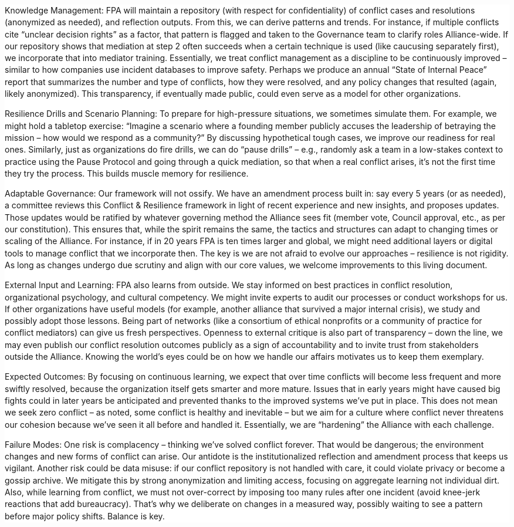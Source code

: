 Knowledge Management: FPA will maintain a repository (with respect for confidentiality) of conflict cases and resolutions (anonymized as needed), and reflection outputs. From this, we can derive patterns and trends. For instance, if multiple conflicts cite “unclear decision rights” as a factor, that pattern is flagged and taken to the Governance team to clarify roles Alliance-wide. If our repository shows that mediation at step 2 often succeeds when a certain technique is used (like caucusing separately first), we incorporate that into mediator training. Essentially, we treat conflict management as a discipline to be continuously improved – similar to how companies use incident databases to improve safety. Perhaps we produce an annual “State of Internal Peace” report that summarizes the number and type of conflicts, how they were resolved, and any policy changes that resulted (again, likely anonymized). This transparency, if eventually made public, could even serve as a model for other organizations.

Resilience Drills and Scenario Planning: To prepare for high-pressure situations, we sometimes simulate them. For example, we might hold a tabletop exercise: “Imagine a scenario where a founding member publicly accuses the leadership of betraying the mission – how would we respond as a community?” By discussing hypothetical tough cases, we improve our readiness for real ones. Similarly, just as organizations do fire drills, we can do “pause drills” – e.g., randomly ask a team in a low-stakes context to practice using the Pause Protocol and going through a quick mediation, so that when a real conflict arises, it’s not the first time they try the process. This builds muscle memory for resilience.

Adaptable Governance: Our framework will not ossify. We have an amendment process built in: say every 5 years (or as needed), a committee reviews this Conflict & Resilience framework in light of recent experience and new insights, and proposes updates. Those updates would be ratified by whatever governing method the Alliance sees fit (member vote, Council approval, etc., as per our constitution). This ensures that, while the spirit remains the same, the tactics and structures can adapt to changing times or scaling of the Alliance. For instance, if in 20 years FPA is ten times larger and global, we might need additional layers or digital tools to manage conflict that we incorporate then. The key is we are not afraid to evolve our approaches – resilience is not rigidity. As long as changes undergo due scrutiny and align with our core values, we welcome improvements to this living document.

External Input and Learning: FPA also learns from outside. We stay informed on best practices in conflict resolution, organizational psychology, and cultural competency. We might invite experts to audit our processes or conduct workshops for us. If other organizations have useful models (for example, another alliance that survived a major internal crisis), we study and possibly adopt those lessons. Being part of networks (like a consortium of ethical nonprofits or a community of practice for conflict mediators) can give us fresh perspectives. Openness to external critique is also part of transparency – down the line, we may even publish our conflict resolution outcomes publicly as a sign of accountability and to invite trust from stakeholders outside the Alliance. Knowing the world’s eyes could be on how we handle our affairs motivates us to keep them exemplary.


Expected Outcomes: By focusing on continuous learning, we expect that over time conflicts will become less frequent and more swiftly resolved, because the organization itself gets smarter and more mature. Issues that in early years might have caused big fights could in later years be anticipated and prevented thanks to the improved systems we’ve put in place. This does not mean we seek zero conflict – as noted, some conflict is healthy and inevitable – but we aim for a culture where conflict never threatens our cohesion because we’ve seen it all before and handled it. Essentially, we are “hardening” the Alliance with each challenge.

Failure Modes: One risk is complacency – thinking we’ve solved conflict forever. That would be dangerous; the environment changes and new forms of conflict can arise. Our antidote is the institutionalized reflection and amendment process that keeps us vigilant. Another risk could be data misuse: if our conflict repository is not handled with care, it could violate privacy or become a gossip archive. We mitigate this by strong anonymization and limiting access, focusing on aggregate learning not individual dirt. Also, while learning from conflict, we must not over-correct by imposing too many rules after one incident (avoid knee-jerk reactions that add bureaucracy). That’s why we deliberate on changes in a measured way, possibly waiting to see a pattern before major policy shifts. Balance is key.
